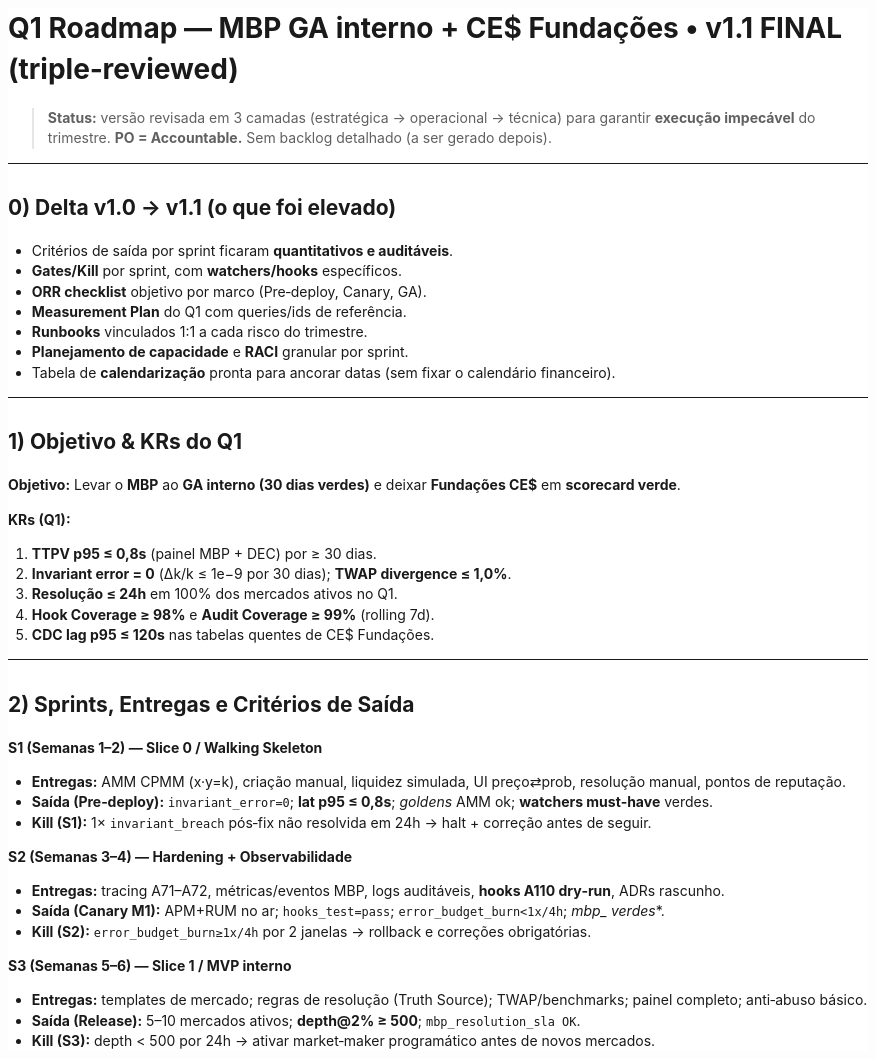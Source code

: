 # Q1 Roadmap — MBP GA interno + CE$ Fundações • v1.1 FINAL (triple‑reviewed)
> **Status:** versão revisada em 3 camadas (estratégica → operacional → técnica) para garantir **execução impecável** do trimestre. **PO = Accountable.** Sem backlog detalhado (a ser gerado depois).

---

## 0) Delta v1.0 → v1.1 (o que foi elevado)
- Critérios de saída por sprint ficaram **quantitativos e auditáveis**.
- **Gates/Kill** por sprint, com **watchers/hooks** específicos.
- **ORR checklist** objetivo por marco (Pre‑deploy, Canary, GA).
- **Measurement Plan** do Q1 com queries/ids de referência.
- **Runbooks** vinculados 1:1 a cada risco do trimestre.
- **Planejamento de capacidade** e **RACI** granular por sprint.
- Tabela de **calendarização** pronta para ancorar datas (sem fixar o calendário financeiro).

---

## 1) Objetivo & KRs do Q1
**Objetivo:** Levar o **MBP** ao **GA interno (30 dias verdes)** e deixar **Fundações CE$** em **scorecard verde**.

**KRs (Q1):**
1) **TTPV p95 ≤ 0,8s** (painel MBP + DEC) por ≥ 30 dias.
2) **Invariant error = 0** (Δk/k ≤ 1e−9 por 30 dias); **TWAP divergence ≤ 1,0%**.
3) **Resolução ≤ 24h** em 100% dos mercados ativos no Q1.
4) **Hook Coverage ≥ 98%** e **Audit Coverage ≥ 99%** (rolling 7d).
5) **CDC lag p95 ≤ 120s** nas tabelas quentes de CE$ Fundações.

---

## 2) Sprints, Entregas e Critérios de Saída
**S1 (Semanas 1–2) — Slice 0 / Walking Skeleton**
- **Entregas:** AMM CPMM (x·y=k), criação manual, liquidez simulada, UI preço⇄prob, resolução manual, pontos de reputação.
- **Saída (Pre‑deploy):** `invariant_error=0`; **lat p95 ≤ 0,8s**; *goldens* AMM ok; **watchers must‑have** verdes.
- **Kill (S1):** 1× `invariant_breach` pós‑fix não resolvida em 24h → halt + correção antes de seguir.

**S2 (Semanas 3–4) — Hardening + Observabilidade**
- **Entregas:** tracing A71–A72, métricas/eventos MBP, logs auditáveis, **hooks A110 dry‑run**, ADRs rascunho.
- **Saída (Canary M1):** APM+RUM no ar; `hooks_test=pass`; `error_budget_burn<1x/4h`; **mbp_* verdes**.
- **Kill (S2):** `error_budget_burn≥1x/4h` por 2 janelas → rollback e correções obrigatórias.

**S3 (Semanas 5–6) — Slice 1 / MVP interno**
- **Entregas:** templates de mercado; regras de resolução (Truth Source); TWAP/benchmarks; painel completo; anti‑abuso básico.
- **Saída (Release):** 5–10 mercados ativos; **depth@2% ≥ 500**; `mbp_resolution_sla OK`.
- **Kill (S3):** depth < 500 por 24h → ativar market‑maker programático antes de novos mercados.
